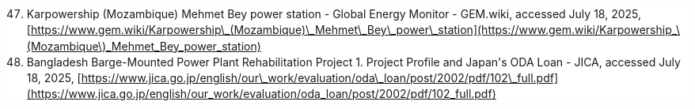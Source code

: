 47. Karpowership (Mozambique) Mehmet Bey power station \- Global Energy Monitor \- GEM.wiki, accessed July 18, 2025, [https://www.gem.wiki/Karpowership\_(Mozambique)\_Mehmet\_Bey\_power\_station](https://www.gem.wiki/Karpowership_\(Mozambique\)_Mehmet_Bey_power_station)  
48. Bangladesh Barge-Mounted Power Plant Rehabilitation Project 1\. Project Profile and Japan's ODA Loan \- JICA, accessed July 18, 2025, [https://www.jica.go.jp/english/our\_work/evaluation/oda\_loan/post/2002/pdf/102\_full.pdf](https://www.jica.go.jp/english/our_work/evaluation/oda_loan/post/2002/pdf/102_full.pdf)
